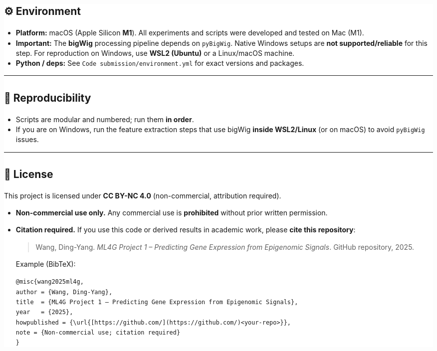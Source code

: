 ## ⚙️ Environment

* **Platform:** macOS (Apple Silicon **M1**). All experiments and scripts were developed and tested on Mac (M1).
* **Important:** The **bigWig** processing pipeline depends on `pyBigWig`. Native Windows setups are **not supported/reliable** for this step. For reproduction on Windows, use **WSL2 (Ubuntu)** or a Linux/macOS machine.
* **Python / deps:** See `Code submission/environment.yml` for exact versions and packages.

---

## 🔁 Reproducibility

* Scripts are modular and numbered; run them **in order**.
* If you are on Windows, run the feature extraction steps that use bigWig **inside WSL2/Linux** (or on macOS) to avoid `pyBigWig` issues.

---

## 📜 License

This project is licensed under **CC BY-NC 4.0** (non-commercial, attribution required).  

* **Non-commercial use only.** Any commercial use is **prohibited** without prior written permission.

* **Citation required.** If you use this code or derived results in academic work, please **cite this repository**:

  > Wang, Ding-Yang. *ML4G Project 1 – Predicting Gene Expression from Epigenomic Signals*. GitHub repository, 2025.

  Example (BibTeX):
  ```
  @misc{wang2025ml4g,
  author = {Wang, Ding-Yang},
  title  = {ML4G Project 1 – Predicting Gene Expression from Epigenomic Signals},
  year   = {2025},
  howpublished = {\url{[https://github.com/](https://github.com/)<your-repo>}},
  note = {Non-commercial use; citation required}
  }
  ```
